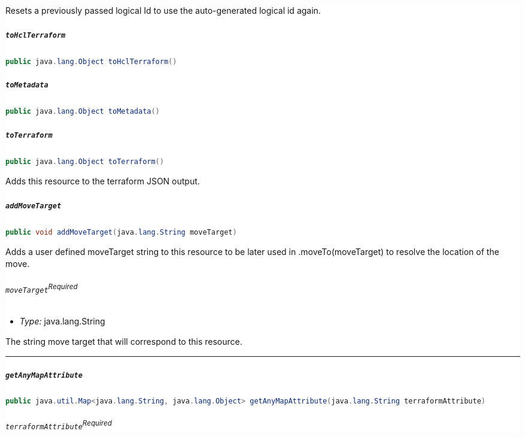 Resets a previously passed logical Id to use the auto-generated logical id again.

##### `toHclTerraform` <a name="toHclTerraform" id="@cdktf/provider-tfe.organizationModuleSharing.OrganizationModuleSharing.toHclTerraform"></a>

```java
public java.lang.Object toHclTerraform()
```

##### `toMetadata` <a name="toMetadata" id="@cdktf/provider-tfe.organizationModuleSharing.OrganizationModuleSharing.toMetadata"></a>

```java
public java.lang.Object toMetadata()
```

##### `toTerraform` <a name="toTerraform" id="@cdktf/provider-tfe.organizationModuleSharing.OrganizationModuleSharing.toTerraform"></a>

```java
public java.lang.Object toTerraform()
```

Adds this resource to the terraform JSON output.

##### `addMoveTarget` <a name="addMoveTarget" id="@cdktf/provider-tfe.organizationModuleSharing.OrganizationModuleSharing.addMoveTarget"></a>

```java
public void addMoveTarget(java.lang.String moveTarget)
```

Adds a user defined moveTarget string to this resource to be later used in .moveTo(moveTarget) to resolve the location of the move.

###### `moveTarget`<sup>Required</sup> <a name="moveTarget" id="@cdktf/provider-tfe.organizationModuleSharing.OrganizationModuleSharing.addMoveTarget.parameter.moveTarget"></a>

- *Type:* java.lang.String

The string move target that will correspond to this resource.

---

##### `getAnyMapAttribute` <a name="getAnyMapAttribute" id="@cdktf/provider-tfe.organizationModuleSharing.OrganizationModuleSharing.getAnyMapAttribute"></a>

```java
public java.util.Map<java.lang.String, java.lang.Object> getAnyMapAttribute(java.lang.String terraformAttribute)
```

###### `terraformAttribute`<sup>Required</sup> <a name="terraformAttribute" id="@cdktf/provider-tfe.organizationModuleSharing.OrganizationModuleSharing.getAnyMapAttribute.parameter.terraformAttribute"></a>
